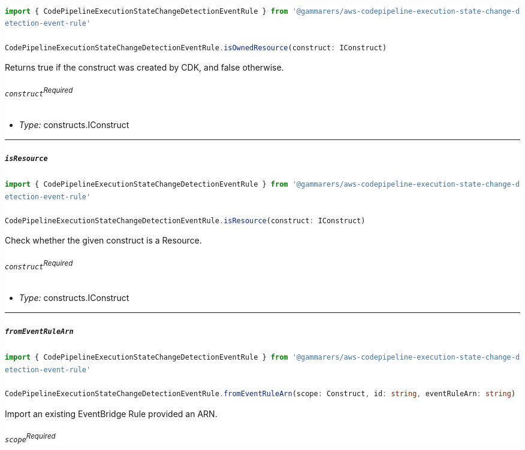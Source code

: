 ```typescript
import { CodePipelineExecutionStateChangeDetectionEventRule } from '@gammarers/aws-codepipeline-execution-state-change-detection-event-rule'

CodePipelineExecutionStateChangeDetectionEventRule.isOwnedResource(construct: IConstruct)
```

Returns true if the construct was created by CDK, and false otherwise.

###### `construct`<sup>Required</sup> <a name="construct" id="@gammarers/aws-codepipeline-execution-state-change-detection-event-rule.CodePipelineExecutionStateChangeDetectionEventRule.isOwnedResource.parameter.construct"></a>

- *Type:* constructs.IConstruct

---

##### `isResource` <a name="isResource" id="@gammarers/aws-codepipeline-execution-state-change-detection-event-rule.CodePipelineExecutionStateChangeDetectionEventRule.isResource"></a>

```typescript
import { CodePipelineExecutionStateChangeDetectionEventRule } from '@gammarers/aws-codepipeline-execution-state-change-detection-event-rule'

CodePipelineExecutionStateChangeDetectionEventRule.isResource(construct: IConstruct)
```

Check whether the given construct is a Resource.

###### `construct`<sup>Required</sup> <a name="construct" id="@gammarers/aws-codepipeline-execution-state-change-detection-event-rule.CodePipelineExecutionStateChangeDetectionEventRule.isResource.parameter.construct"></a>

- *Type:* constructs.IConstruct

---

##### `fromEventRuleArn` <a name="fromEventRuleArn" id="@gammarers/aws-codepipeline-execution-state-change-detection-event-rule.CodePipelineExecutionStateChangeDetectionEventRule.fromEventRuleArn"></a>

```typescript
import { CodePipelineExecutionStateChangeDetectionEventRule } from '@gammarers/aws-codepipeline-execution-state-change-detection-event-rule'

CodePipelineExecutionStateChangeDetectionEventRule.fromEventRuleArn(scope: Construct, id: string, eventRuleArn: string)
```

Import an existing EventBridge Rule provided an ARN.

###### `scope`<sup>Required</sup> <a name="scope" id="@gammarers/aws-codepipeline-execution-state-change-detection-event-rule.CodePipelineExecutionStateChangeDetectionEventRule.fromEventRuleArn.parameter.scope"></a>

